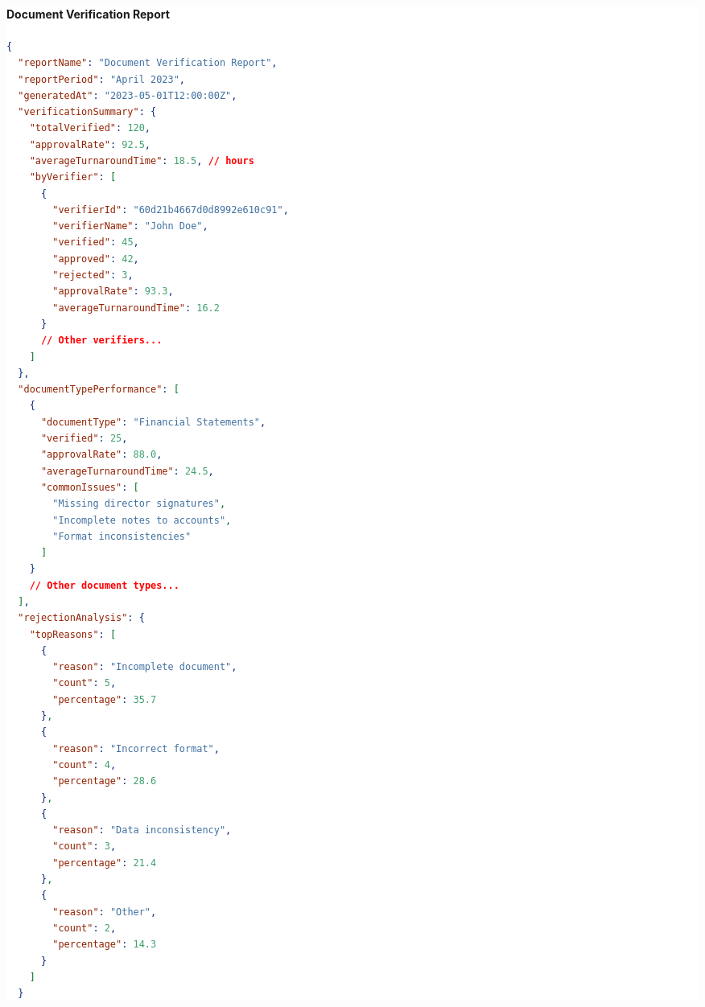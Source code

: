 ```json
```

#### Document Verification Report

```json
{
  "reportName": "Document Verification Report",
  "reportPeriod": "April 2023",
  "generatedAt": "2023-05-01T12:00:00Z",
  "verificationSummary": {
    "totalVerified": 120,
    "approvalRate": 92.5,
    "averageTurnaroundTime": 18.5, // hours
    "byVerifier": [
      {
        "verifierId": "60d21b4667d0d8992e610c91",
        "verifierName": "John Doe",
        "verified": 45,
        "approved": 42,
        "rejected": 3,
        "approvalRate": 93.3,
        "averageTurnaroundTime": 16.2
      }
      // Other verifiers...
    ]
  },
  "documentTypePerformance": [
    {
      "documentType": "Financial Statements",
      "verified": 25,
      "approvalRate": 88.0,
      "averageTurnaroundTime": 24.5,
      "commonIssues": [
        "Missing director signatures",
        "Incomplete notes to accounts",
        "Format inconsistencies"
      ]
    }
    // Other document types...
  ],
  "rejectionAnalysis": {
    "topReasons": [
      {
        "reason": "Incomplete document",
        "count": 5,
        "percentage": 35.7
      },
      {
        "reason": "Incorrect format",
        "count": 4,
        "percentage": 28.6
      },
      {
        "reason": "Data inconsistency",
        "count": 3,
        "percentage": 21.4
      },
      {
        "reason": "Other",
        "count": 2,
        "percentage": 14.3
      }
    ]
  }
```